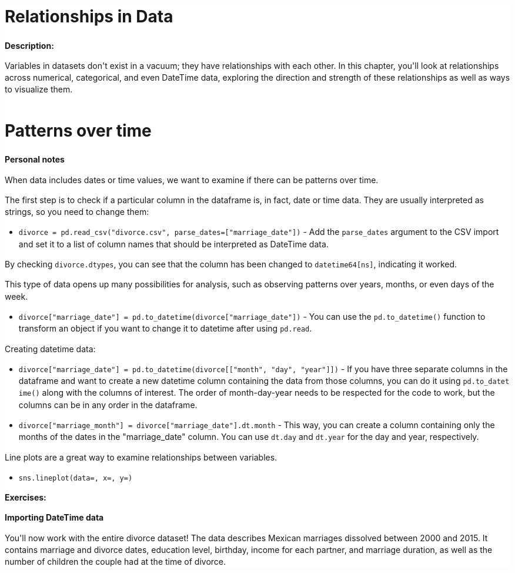 # Relationships in Data

**Description:**

Variables in datasets don't exist in a vacuum; they have relationships with each other. In this chapter, you'll look at relationships across numerical, categorical, and even DateTime data, exploring the direction and strength of these relationships as well as ways to visualize them.

# Patterns over time

**Personal notes**

When data includes dates or time values, we want to examine if there can be patterns over time.

The first step is to check if a particular column in the dataframe is, in fact, date or time data. They are usually interpreted as strings, so you need to change them:

- `divorce = pd.read_csv("divorce.csv", parse_dates=["marriage_date"])` - Add the `parse_dates` argument to the CSV import and set it to a list of column names that should be interpreted as DateTime data.

By checking `divorce.dtypes`, you can see that the column has been changed to `datetime64[ns]`, indicating it worked.

This type of data opens up many possibilities for analysis, such as observing patterns over years, months, or even days of the week.

- `divorce["marriage_date"] = pd.to_datetime(divorce["marriage_date"])` - You can use the `pd.to_datetime()` function to transform an object if you want to change it to datetime after using `pd.read`.

Creating datetime data:

- `divorce["marriage_date"] = pd.to_datetime(divorce[["month", "day", "year"]])` - If you have three separate columns in the dataframe and want to create a new datetime column containing the data from those columns, you can do it using `pd.to_datetime()` along with the columns of interest. The order of month-day-year needs to be respected for the code to work, but the columns can be in any order in the dataframe.

- `divorce["marriage_month"] = divorce["marriage_date"].dt.month` - This way, you can create a column containing only the months of the dates in the "marriage_date" column. You can use `dt.day` and `dt.year` for the day and year, respectively.

Line plots are a great way to examine relationships between variables.

- `sns.lineplot(data=, x=, y=)`

**Exercises:**

**Importing DateTime data**

You'll now work with the entire divorce dataset! The data describes Mexican marriages dissolved between 2000 and 2015. It contains marriage and divorce dates, education level, birthday, income for each partner, and marriage duration, as well as the number of children the couple had at the time of divorce.
